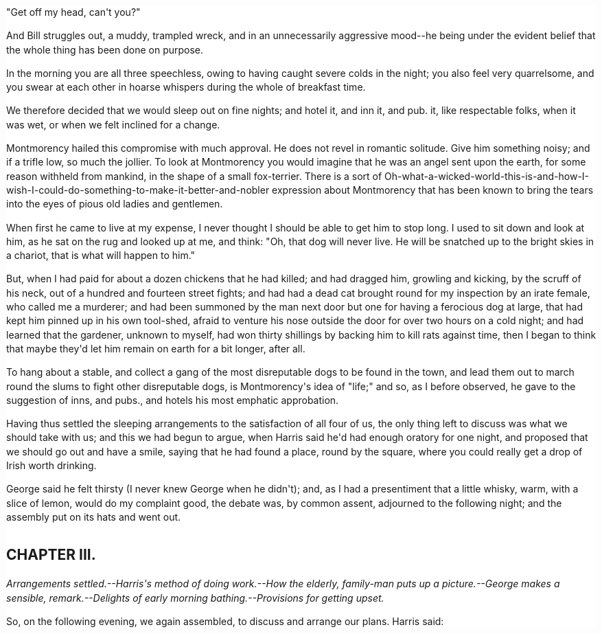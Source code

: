 "Get off my head, can't you?"

And Bill struggles out, a muddy, trampled wreck, and in an unnecessarily aggressive mood--he being under the evident belief that the whole thing has been done on purpose.

In the morning you are all three speechless, owing to having caught severe colds in the night; you also feel very quarrelsome, and you swear at each other in hoarse whispers during the whole of breakfast time.

We therefore decided that we would sleep out on fine nights; and hotel it, and inn it, and pub. it, like respectable folks, when it was wet, or when we felt inclined for a change.

Montmorency hailed this compromise with much approval.  He does not revel in romantic solitude.  Give him something noisy; and if a trifle low, so much the jollier.  To look at Montmorency you would imagine that he was an angel sent upon the earth, for some reason withheld from mankind, in the shape of a small fox-terrier.  There is a sort of Oh-what-a-wicked-world-this-is-and-how-I-wish-I-could-do-something-to-make-it-better-and-nobler expression about Montmorency that has been known to bring the tears into the eyes of pious old ladies and gentlemen.

When first he came to live at my expense, I never thought I should be able to get him to stop long.  I used to sit down and look at him, as he sat on the rug and looked up at me, and think: "Oh, that dog will never live.  He will be snatched up to the bright skies in a chariot, that is what will happen to him."

But, when I had paid for about a dozen chickens that he had killed; and had dragged him, growling and kicking, by the scruff of his neck, out of a hundred and fourteen street fights; and had had a dead cat brought round for my inspection by an irate female, who called me a murderer; and had been summoned by the man next door but one for having a ferocious dog at large, that had kept him pinned up in his own tool-shed, afraid to venture his nose outside the door for over two hours on a cold night; and had learned that the gardener, unknown to myself, had won thirty shillings by backing him to kill rats against time, then I began to think that maybe they'd let him remain on earth for a bit longer, after all.

To hang about a stable, and collect a gang of the most disreputable dogs to be found in the town, and lead them out to march round the slums to fight other disreputable dogs, is Montmorency's idea of "life;" and so, as I before observed, he gave to the suggestion of inns, and pubs., and hotels his most emphatic approbation.

Having thus settled the sleeping arrangements to the satisfaction of all four of us, the only thing left to discuss was what we should take with us; and this we had begun to argue, when Harris said he'd had enough oratory for one night, and proposed that we should go out and have a smile, saying that he had found a place, round by the square, where you could really get a drop of Irish worth drinking.

George said he felt thirsty (I never knew George when he didn't); and, as I had a presentiment that a little whisky, warm, with a slice of lemon, would do my complaint good, the debate was, by common assent, adjourned to the following night; and the assembly put on its hats and went out.


## CHAPTER III.

_Arrangements settled.--Harris's method of doing work.--How the elderly, family-man puts up a picture.--George makes a sensible, remark.--Delights of early morning bathing.--Provisions for getting upset._

So, on the following evening, we again assembled, to discuss and arrange our plans.  Harris said:
